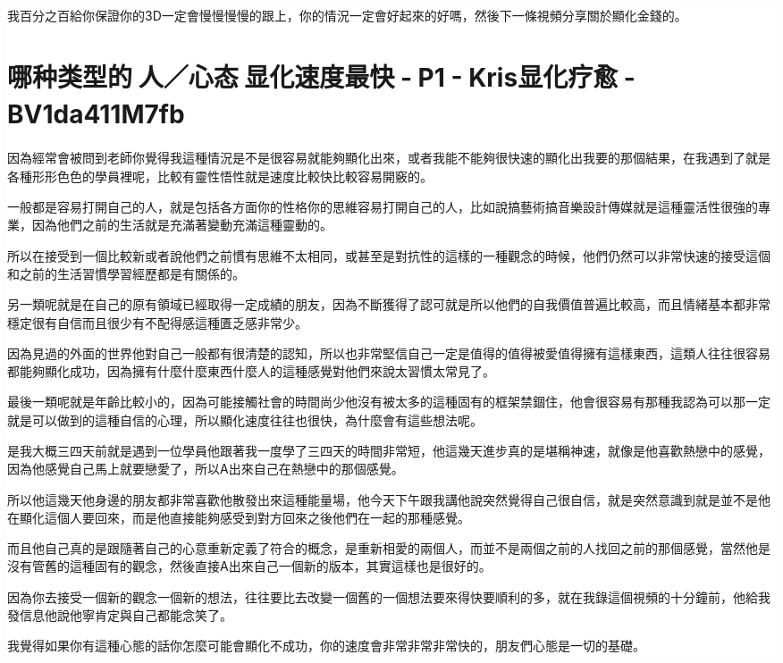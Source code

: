 我百分之百給你保證你的3D一定會慢慢慢慢的跟上，你的情況一定會好起來的好嗎，然後下一條視頻分享關於顯化金錢的。

# 哪种类型的 人／心态  显化速度最快 - P1 - Kris显化疗愈 - BV1da411M7fb

因為經常會被問到老師你覺得我這種情況是不是很容易就能夠顯化出來，或者我能不能夠很快速的顯化出我要的那個結果，在我遇到了就是各種形形色色的學員裡呢，比較有靈性悟性就是速度比較快比較容易開竅的。

一般都是容易打開自己的人，就是包括各方面你的性格你的思維容易打開自己的人，比如說搞藝術搞音樂設計傳媒就是這種靈活性很強的專業，因為他們之前的生活就是充滿著變動充滿這種靈動的。

所以在接受到一個比較新或者說他們之前慣有思維不太相同，或甚至是對抗性的這樣的一種觀念的時候，他們仍然可以非常快速的接受這個和之前的生活習慣學習經歷都是有關係的。

另一類呢就是在自己的原有領域已經取得一定成績的朋友，因為不斷獲得了認可就是所以他們的自我價值普遍比較高，而且情緒基本都非常穩定很有自信而且很少有不配得感這種匱乏感非常少。

因為見過的外面的世界他對自己一般都有很清楚的認知，所以也非常堅信自己一定是值得的值得被愛值得擁有這樣東西，這類人往往很容易都能夠顯化成功，因為擁有什麼什麼東西什麼人的這種感覺對他們來說太習慣太常見了。

最後一類呢就是年齡比較小的，因為可能接觸社會的時間尚少他沒有被太多的這種固有的框架禁錮住，他會很容易有那種我認為可以那一定就是可以做到的這種自信的心理，所以顯化速度往往也很快，為什麼會有這些想法呢。

是我大概三四天前就是遇到一位學員他跟著我一度學了三四天的時間非常短，他這幾天進步真的是堪稱神速，就像是他喜歡熱戀中的感覺，因為他感覺自己馬上就要戀愛了，所以A出來自己在熱戀中的那個感覺。

所以他這幾天他身邊的朋友都非常喜歡他散發出來這種能量場，他今天下午跟我講他說突然覺得自己很自信，就是突然意識到就是並不是他在顯化這個人要回來，而是他直接能夠感受到對方回來之後他們在一起的那種感覺。

而且他自己真的是跟隨著自己的心意重新定義了符合的概念，是重新相愛的兩個人，而並不是兩個之前的人找回之前的那個感覺，當然他是沒有管舊的這種固有的觀念，然後直接A出來自己一個新的版本，其實這樣也是很好的。

因為你去接受一個新的觀念一個新的想法，往往要比去改變一個舊的一個想法要來得快要順利的多，就在我錄這個視頻的十分鐘前，他給我發信息他說他寧肯定與自己都能念笑了。

我覺得如果你有這種心態的話你怎麼可能會顯化不成功，你的速度會非常非常非常快的，朋友們心態是一切的基礎。